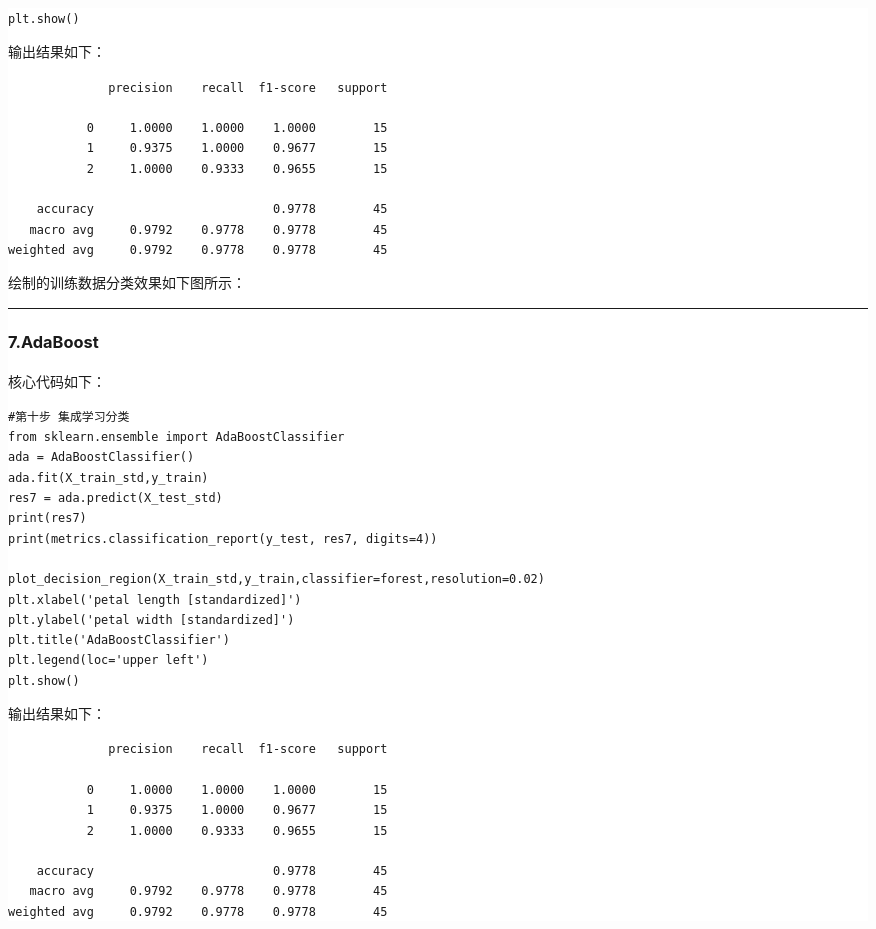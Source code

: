 ```
plt.show()

```

输出结果如下：

```
              precision    recall  f1-score   support

           0     1.0000    1.0000    1.0000        15
           1     0.9375    1.0000    0.9677        15
           2     1.0000    0.9333    0.9655        15

    accuracy                         0.9778        45
   macro avg     0.9792    0.9778    0.9778        45
weighted avg     0.9792    0.9778    0.9778        45

```

绘制的训练数据分类效果如下图所示：

---


### 7.AdaBoost

核心代码如下：

```
#第十步 集成学习分类
from sklearn.ensemble import AdaBoostClassifier
ada = AdaBoostClassifier()
ada.fit(X_train_std,y_train)
res7 = ada.predict(X_test_std)
print(res7)
print(metrics.classification_report(y_test, res7, digits=4))

plot_decision_region(X_train_std,y_train,classifier=forest,resolution=0.02)
plt.xlabel('petal length [standardized]')
plt.ylabel('petal width [standardized]')
plt.title('AdaBoostClassifier')
plt.legend(loc='upper left')
plt.show()

```

输出结果如下：

```
              precision    recall  f1-score   support

           0     1.0000    1.0000    1.0000        15
           1     0.9375    1.0000    0.9677        15
           2     1.0000    0.9333    0.9655        15

    accuracy                         0.9778        45
   macro avg     0.9792    0.9778    0.9778        45
weighted avg     0.9792    0.9778    0.9778        45

```
